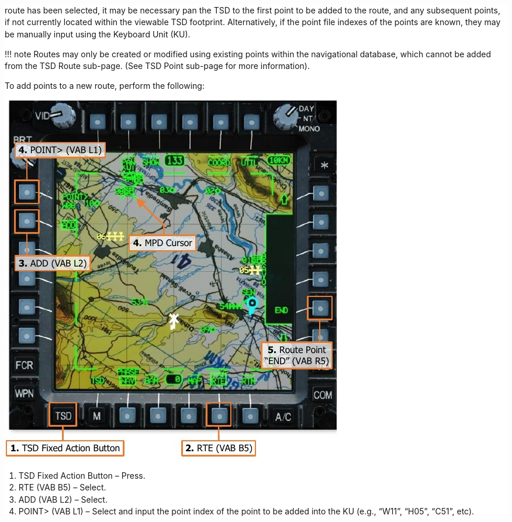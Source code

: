 route has been selected, it may be necessary pan the TSD to the first point to be added to the route, and any
subsequent points, if not currently located within the viewable TSD footprint. Alternatively, if the point file indexes
of the points are known, they may be manually input using the Keyboard Unit (KU).

!!! note
    Routes may only be created or
    modified using existing points within the
    navigational database, which cannot be added
    from the TSD Route sub-page. (See TSD Point
    sub-page for more information).

To add points to a new route, perform the
following:

![](../img/img-244-1-screen.jpg)

1.   TSD Fixed Action Button – Press.
2.   RTE (VAB B5) – Select.
3.   ADD (VAB L2) – Select.
4.   POINT> (VAB L1) – Select and input the
     point index of the point to be added into
     the KU (e.g., “W11”, “H05”, “C51”, etc).
